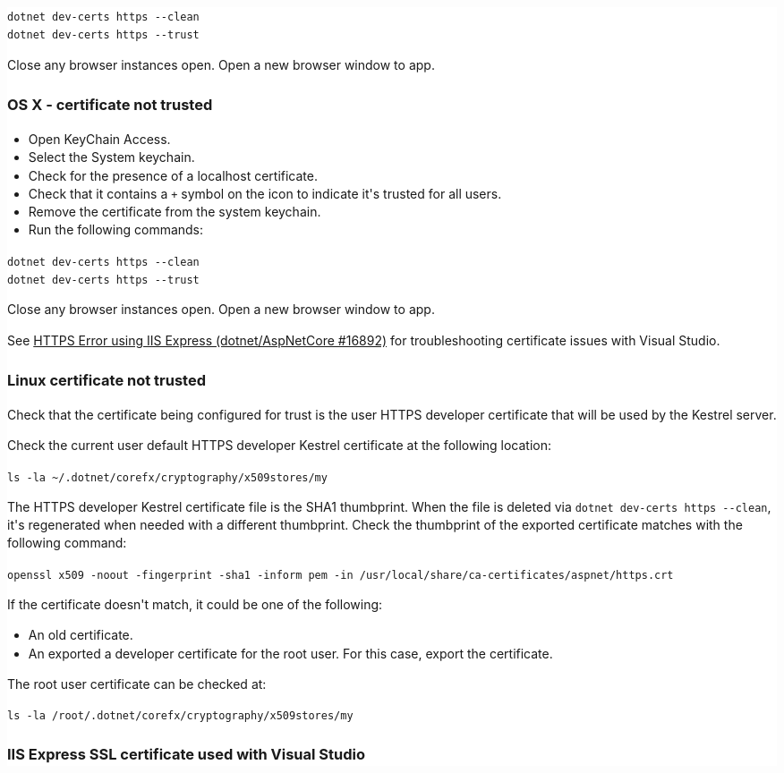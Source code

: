 ```dotnetcli
dotnet dev-certs https --clean
dotnet dev-certs https --trust
```

Close any browser instances open. Open a new browser window to app.

### OS X - certificate not trusted

* Open KeyChain Access.
* Select the System keychain.
* Check for the presence of a localhost certificate.
* Check that it contains a `+` symbol on the icon to indicate it's trusted for all users.
* Remove the certificate from the system keychain.
* Run the following commands:

```dotnetcli
dotnet dev-certs https --clean
dotnet dev-certs https --trust
```

Close any browser instances open. Open a new browser window to app.

See [HTTPS Error using IIS Express (dotnet/AspNetCore #16892)](https://github.com/dotnet/AspNetCore/issues/16892) for troubleshooting certificate issues with Visual Studio.

### Linux certificate not trusted

Check that the certificate being configured for trust is the user HTTPS developer certificate that will be used by the Kestrel server.

Check the current user default HTTPS developer Kestrel certificate at the following location:

```
ls -la ~/.dotnet/corefx/cryptography/x509stores/my
```

The HTTPS developer Kestrel certificate file is the SHA1 thumbprint. When the file is deleted via `dotnet dev-certs https --clean`, it's regenerated when needed with a different thumbprint.
Check the thumbprint of the exported certificate matches with the following command:

```
openssl x509 -noout -fingerprint -sha1 -inform pem -in /usr/local/share/ca-certificates/aspnet/https.crt
```

If the certificate doesn't match, it could be one of the following:

* An old certificate.
* An exported a developer certificate for the root user. For this case, export the  certificate.

The root user certificate can be checked at:

```
ls -la /root/.dotnet/corefx/cryptography/x509stores/my
```

### IIS Express SSL certificate used with Visual Studio
